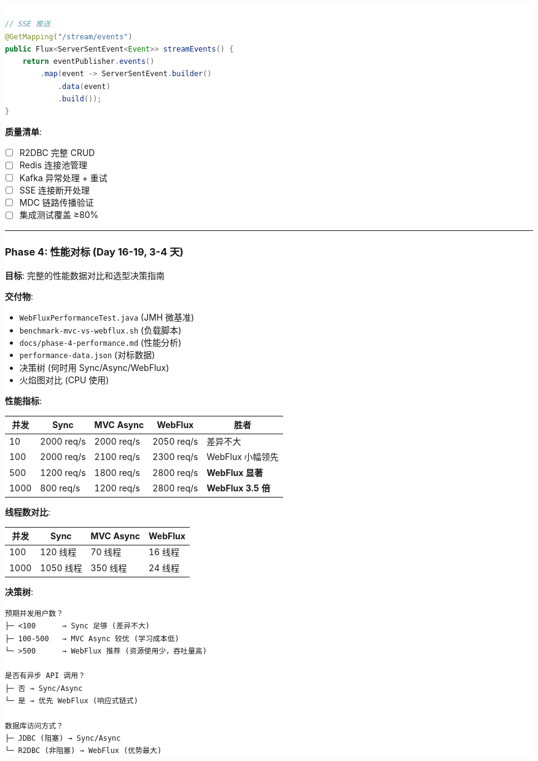 ```java

// SSE 推送
@GetMapping("/stream/events")
public Flux<ServerSentEvent<Event>> streamEvents() {
    return eventPublisher.events()
        .map(event -> ServerSentEvent.builder()
            .data(event)
            .build());
}
```

**质量清单**:
- [ ] R2DBC 完整 CRUD
- [ ] Redis 连接池管理
- [ ] Kafka 异常处理 + 重试
- [ ] SSE 连接断开处理
- [ ] MDC 链路传播验证
- [ ] 集成测试覆盖 ≥80%

---

### Phase 4: 性能对标 (Day 16-19, 3-4 天)

**目标**: 完整的性能数据对比和选型决策指南

**交付物**:
- `WebFluxPerformanceTest.java` (JMH 微基准)
- `benchmark-mvc-vs-webflux.sh` (负载脚本)
- `docs/phase-4-performance.md` (性能分析)
- `performance-data.json` (对标数据)
- 决策树 (何时用 Sync/Async/WebFlux)
- 火焰图对比 (CPU 使用)

**性能指标**:

| 并发 | Sync | MVC Async | WebFlux | 胜者 |
|-----|------|-----------|---------|------|
| 10 | 2000 req/s | 2000 req/s | 2050 req/s | 差异不大 |
| 100 | 2000 req/s | 2100 req/s | 2300 req/s | WebFlux 小幅领先 |
| 500 | 1200 req/s | 1800 req/s | 2800 req/s | **WebFlux 显著** |
| 1000 | 800 req/s | 1200 req/s | 2800 req/s | **WebFlux 3.5 倍** |

**线程数对比**:

| 并发 | Sync | MVC Async | WebFlux |
|-----|------|-----------|---------|
| 100 | 120 线程 | 70 线程 | 16 线程 |
| 1000 | 1050 线程 | 350 线程 | 24 线程 |

**决策树**:
```
预期并发用户数？
├─ <100      → Sync 足够 (差异不大)
├─ 100-500   → MVC Async 较优 (学习成本低)
└─ >500      → WebFlux 推荐 (资源使用少，吞吐量高)

是否有异步 API 调用？
├─ 否 → Sync/Async
└─ 是 → 优先 WebFlux (响应式链式)

数据库访问方式？
├─ JDBC (阻塞) → Sync/Async
└─ R2DBC (非阻塞) → WebFlux (优势最大)
```